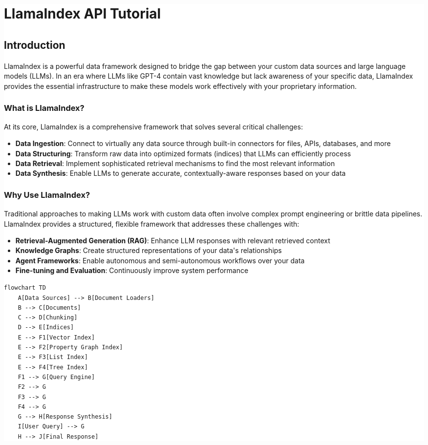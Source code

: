 # LlamaIndex API Tutorial

## Introduction

LlamaIndex is a powerful data framework designed to bridge the gap between your custom data sources and large language models (LLMs). In an era where LLMs like GPT-4 contain vast knowledge but lack awareness of your specific data, LlamaIndex provides the essential infrastructure to make these models work effectively with your proprietary information.

### What is LlamaIndex?

At its core, LlamaIndex is a comprehensive framework that solves several critical challenges:

- **Data Ingestion**: Connect to virtually any data source through built-in connectors for files, APIs, databases, and more
- **Data Structuring**: Transform raw data into optimized formats (indices) that LLMs can efficiently process
- **Data Retrieval**: Implement sophisticated retrieval mechanisms to find the most relevant information
- **Data Synthesis**: Enable LLMs to generate accurate, contextually-aware responses based on your data

### Why Use LlamaIndex?

Traditional approaches to making LLMs work with custom data often involve complex prompt engineering or brittle data pipelines. LlamaIndex provides a structured, flexible framework that addresses these challenges with:

- **Retrieval-Augmented Generation (RAG)**: Enhance LLM responses with relevant retrieved context
- **Knowledge Graphs**: Create structured representations of your data's relationships
- **Agent Frameworks**: Enable autonomous and semi-autonomous workflows over your data
- **Fine-tuning and Evaluation**: Continuously improve system performance

```mermaid
flowchart TD
    A[Data Sources] --> B[Document Loaders]
    B --> C[Documents]
    C --> D[Chunking]
    D --> E[Indices]
    E --> F1[Vector Index]
    E --> F2[Property Graph Index]
    E --> F3[List Index]
    E --> F4[Tree Index]
    F1 --> G[Query Engine]
    F2 --> G
    F3 --> G
    F4 --> G
    G --> H[Response Synthesis]
    I[User Query] --> G
    H --> J[Final Response]
```
